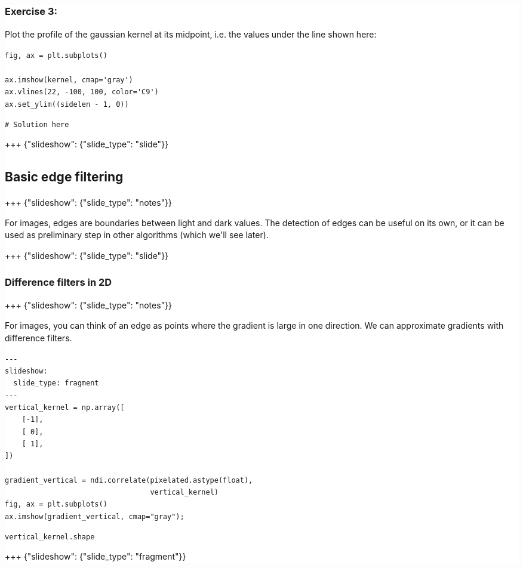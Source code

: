 ### Exercise 3:

Plot the profile of the gaussian kernel at its midpoint, i.e. the values under the line shown here:

```{code-cell} ipython3
fig, ax = plt.subplots()

ax.imshow(kernel, cmap='gray')
ax.vlines(22, -100, 100, color='C9')
ax.set_ylim((sidelen - 1, 0))
```

```{code-cell} ipython3
# Solution here
```

+++ {"slideshow": {"slide_type": "slide"}}

## Basic edge filtering

+++ {"slideshow": {"slide_type": "notes"}}

For images, edges are boundaries between light and dark values. The detection of edges can be useful on its own, or it can be used as preliminary step in other algorithms (which we'll see later).

+++ {"slideshow": {"slide_type": "slide"}}

### Difference filters in 2D

+++ {"slideshow": {"slide_type": "notes"}}

For images, you can think of an edge as points where the gradient is large in one direction. We can approximate gradients with difference filters.

```{code-cell} ipython3
---
slideshow:
  slide_type: fragment
---
vertical_kernel = np.array([
    [-1],
    [ 0],
    [ 1],
])

gradient_vertical = ndi.correlate(pixelated.astype(float),
                                  vertical_kernel)
fig, ax = plt.subplots()
ax.imshow(gradient_vertical, cmap="gray");
```

```{code-cell} ipython3
vertical_kernel.shape
```

+++ {"slideshow": {"slide_type": "fragment"}}
